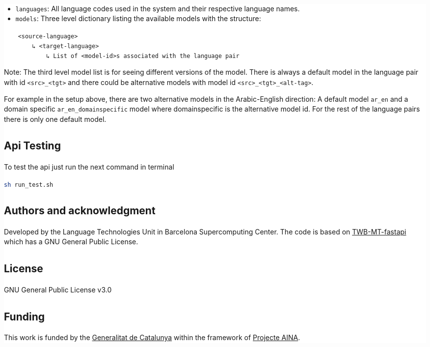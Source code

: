 - `languages`: All language codes used in the system and their respective language names.
- `models`: Three level dictionary listing the available models with the structure:
```
    <source-language>
        ↳ <target-language>
            ↳ List of <model-id>s associated with the language pair
```

Note: The third level model list is for seeing different versions of the model. There is always a default model in the language pair with id `<src>_<tgt>` and there could be alternative models with model id `<src>_<tgt>_<alt-tag>`. 



For example in the setup above, there are two alternative models in the Arabic-English direction: A default model `ar_en` and a domain specific `ar_en_domainspecific` model where domainspecific is the alternative model id. For the rest of the language pairs there is only one default model. 

## Api Testing
To test the api just run the next command in terminal
```bash
sh run_test.sh
```

## Authors and acknowledgment
Developed by the Language Technologies Unit in Barcelona Supercomputing Center. The code is based on [TWB-MT-fastapi](https://github.com/translatorswb/TWB-MT-fastapi) which has a GNU General Public License.

## License
GNU General Public License v3.0

## Funding

This work is funded by the [Generalitat de
Catalunya](https://politiquesdigitals.gencat.cat/ca/inici/index.html#googtrans(ca|en))
within the framework of [Projecte AINA](https://politiquesdigitals.gencat.cat/ca/economia/catalonia-ai/aina).
